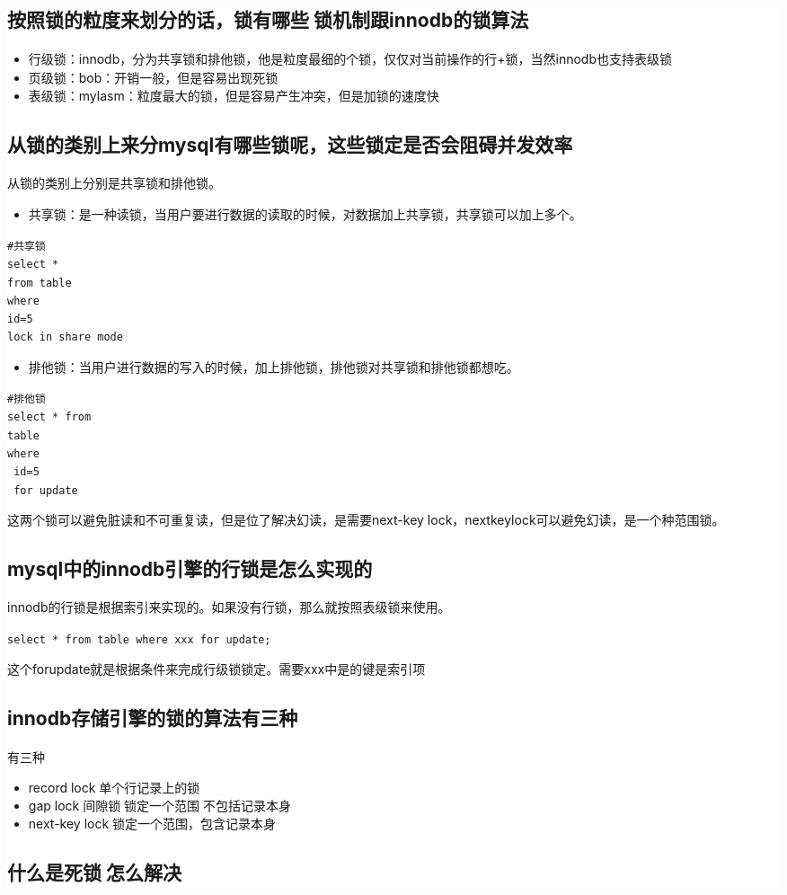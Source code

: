 ## 按照锁的粒度来划分的话，锁有哪些 锁机制跟innodb的锁算法

- 行级锁：innodb，分为共享锁和排他锁，他是粒度最细的个锁，仅仅对当前操作的行+锁，当然innodb也支持表级锁
- 页级锁：bob：开销一般，但是容易出现死锁
- 表级锁：mylasm：粒度最大的锁，但是容易产生冲突，但是加锁的速度快

## 从锁的类别上来分mysql有哪些锁呢，这些锁定是否会阻碍并发效率

从锁的类别上分别是共享锁和排他锁。

- 共享锁：是一种读锁，当用户要进行数据的读取的时候，对数据加上共享锁，共享锁可以加上多个。

``` mysql
#共享锁
select * 
from table
where 
id=5
lock in share mode
```

- 排他锁：当用户进行数据的写入的时候，加上排他锁，排他锁对共享锁和排他锁都想吃。

``` mysql
#排他锁
select * from 
table
where
 id=5
 for update
```

这两个锁可以避免脏读和不可重复读，但是位了解决幻读，是需要next-key lock，nextkeylock可以避免幻读，是一个种范围锁。

## mysql中的innodb引擎的行锁是怎么实现的

innodb的行锁是根据索引来实现的。如果没有行锁，那么就按照表级锁来使用。

``` mysql
select * from table where xxx for update;
```

这个forupdate就是根据条件来完成行级锁锁定。需要xxx中是的键是索引项

## innodb存储引擎的锁的算法有三种

有三种

- record lock 单个行记录上的锁
- gap lock 间隙锁 锁定一个范围 不包括记录本身
- next-key lock 锁定一个范围，包含记录本身

## 什么是死锁 怎么解决
